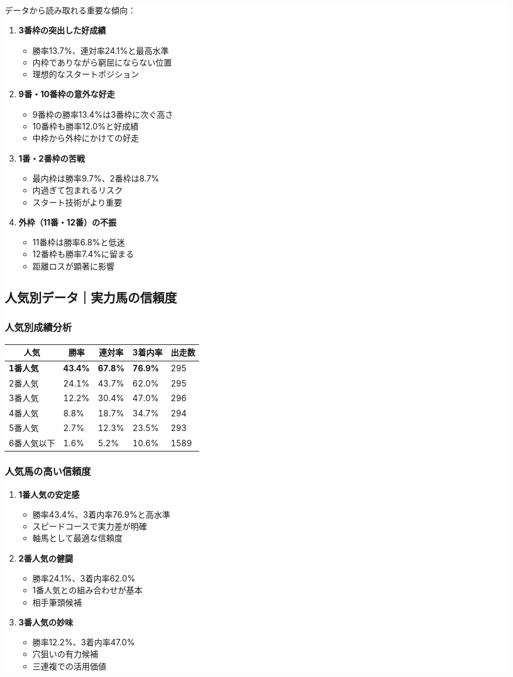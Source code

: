 データから読み取れる重要な傾向：

1. **3番枠の突出した好成績**
   - 勝率13.7%、連対率24.1%と最高水準
   - 内枠でありながら窮屈にならない位置
   - 理想的なスタートポジション

2. **9番・10番枠の意外な好走**
   - 9番枠の勝率13.4%は3番枠に次ぐ高さ
   - 10番枠も勝率12.0%と好成績
   - 中枠から外枠にかけての好走

3. **1番・2番枠の苦戦**
   - 最内枠は勝率9.7%、2番枠は8.7%
   - 内過ぎて包まれるリスク
   - スタート技術がより重要

4. **外枠（11番・12番）の不振**
   - 11番枠は勝率6.8%と低迷
   - 12番枠も勝率7.4%に留まる
   - 距離ロスが顕著に影響

## 人気別データ｜実力馬の信頼度

### 人気別成績分析

| 人気 | 勝率 | 連対率 | 3着内率 | 出走数 |
|------|------|--------|---------|---------|
| **1番人気** | **43.4%** | **67.8%** | **76.9%** | 295 |
| 2番人気 | 24.1% | 43.7% | 62.0% | 295 |
| 3番人気 | 12.2% | 30.4% | 47.0% | 296 |
| 4番人気 | 8.8% | 18.7% | 34.7% | 294 |
| 5番人気 | 2.7% | 12.3% | 23.5% | 293 |
| 6番人気以下 | 1.6% | 5.2% | 10.6% | 1589 |

### 人気馬の高い信頼度

1. **1番人気の安定感**
   - 勝率43.4%、3着内率76.9%と高水準
   - スピードコースで実力差が明確
   - 軸馬として最適な信頼度

2. **2番人気の健闘**
   - 勝率24.1%、3着内率62.0%
   - 1番人気との組み合わせが基本
   - 相手筆頭候補

3. **3番人気の妙味**
   - 勝率12.2%、3着内率47.0%
   - 穴狙いの有力候補
   - 三連複での活用価値
